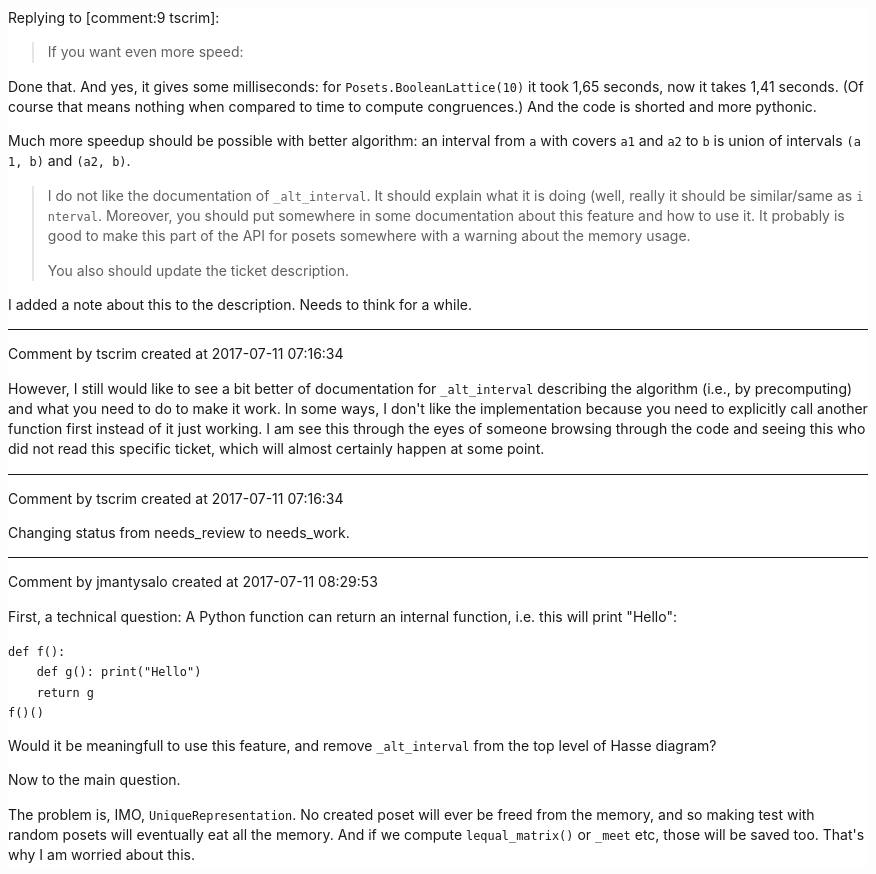 Replying to [comment:9 tscrim]:
> If you want even more speed:

Done that. And yes, it gives some milliseconds: for `Posets.BooleanLattice(10)` it took 1,65 seconds, now it takes 1,41 seconds. (Of course that means nothing when compared to time to compute congruences.) And the code is shorted and more pythonic.

Much more speedup should be possible with better algorithm: an interval from `a` with covers `a1` and `a2` to `b` is union of intervals `(a1, b)` and `(a2, b)`.

> I do not like the documentation of `_alt_interval`. It should explain what it is doing (well, really it should be similar/same as `interval`. Moreover, you should put somewhere in some documentation about this feature and how to use it. It probably is good to make this part of the API for posets somewhere with a warning about the memory usage.
> 
> You also should update the ticket description.

I added a note about this to the description. Needs to think for a while.


---

Comment by tscrim created at 2017-07-11 07:16:34

However, I still would like to see a bit better of documentation for `_alt_interval` describing the algorithm (i.e., by precomputing) and what you need to do to make it work. In some ways, I don't like the implementation because you need to explicitly call another function first instead of it just working. I am see this through the eyes of someone browsing through the code and seeing this who did not read this specific ticket, which will almost certainly happen at some point.


---

Comment by tscrim created at 2017-07-11 07:16:34

Changing status from needs_review to needs_work.


---

Comment by jmantysalo created at 2017-07-11 08:29:53

First, a technical question: A Python function can return an internal function, i.e. this will print "Hello":


```
def f():
    def g(): print("Hello")
    return g
f()()
```


Would it be meaningfull to use this feature, and remove `_alt_interval` from the top level of Hasse diagram?

Now to the main question.

The problem is, IMO, `UniqueRepresentation`. No created poset will ever be freed from the memory, and so making test with random posets will eventually eat all the memory. And if we compute `lequal_matrix()` or `_meet` etc, those will be saved too. That's why I am worried about this.
